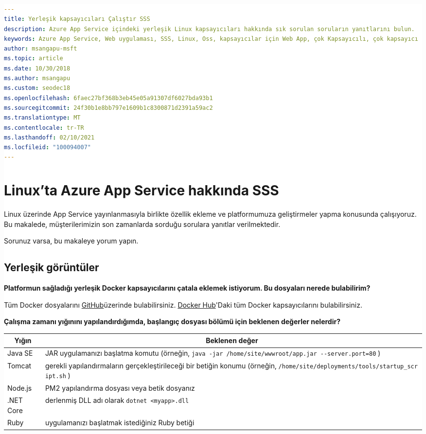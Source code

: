 ```yaml
---
title: Yerleşik kapsayıcıları Çalıştır SSS
description: Azure App Service içindeki yerleşik Linux kapsayıcıları hakkında sık sorulan soruların yanıtlarını bulun.
keywords: Azure App Service, Web uygulaması, SSS, Linux, Oss, kapsayıcılar için Web App, çok Kapsayıcılı, çok kapsayıcı
author: msangapu-msft
ms.topic: article
ms.date: 10/30/2018
ms.author: msangapu
ms.custom: seodec18
ms.openlocfilehash: 6faec27bf368b3eb45e05a91307df6027bda93b1
ms.sourcegitcommit: 24f30b1e8bb797e1609b1c8300871d2391a59ac2
ms.translationtype: MT
ms.contentlocale: tr-TR
ms.lasthandoff: 02/10/2021
ms.locfileid: "100094007"
---
```

# <a name="azure-app-service-on-linux-faq"></a>Linux’ta Azure App Service hakkında SSS

Linux üzerinde App Service yayınlanmasıyla birlikte özellik ekleme ve platformumuza geliştirmeler yapma konusunda çalışıyoruz. Bu makalede, müşterilerimizin son zamanlarda sorduğu sorulara yanıtlar verilmektedir.

Sorunuz varsa, bu makaleye yorum yapın.

## <a name="built-in-images"></a>Yerleşik görüntüler

**Platformun sağladığı yerleşik Docker kapsayıcılarını çatala eklemek istiyorum. Bu dosyaları nerede bulabilirim?**

Tüm Docker dosyalarını [GitHub](https://github.com/azure-app-service)üzerinde bulabilirsiniz. [Docker Hub](https://hub.docker.com/u/appsvc/)'Daki tüm Docker kapsayıcılarını bulabilirsiniz.

<a id="#startup-file"></a>

**Çalışma zamanı yığınını yapılandırdığımda, başlangıç dosyası bölümü için beklenen değerler nelerdir?**

| Yığın           | Beklenen değer                                                                         |
|-----------------|----------------------------------------------------------------------------------------|
| Java SE         | JAR uygulamanızı başlatma komutu (örneğin, `java -jar /home/site/wwwroot/app.jar --server.port=80` ) |
| Tomcat          | gerekli yapılandırmaların gerçekleştirileceği bir betiğin konumu (örneğin, `/home/site/deployments/tools/startup_script.sh` )          |
| Node.js         | PM2 yapılandırma dosyası veya betik dosyanız                                |
| .NET Core       | derlenmiş DLL adı olarak `dotnet <myapp>.dll`                                 |
| Ruby            | uygulamanızı başlatmak istediğiniz Ruby betiği                     |
